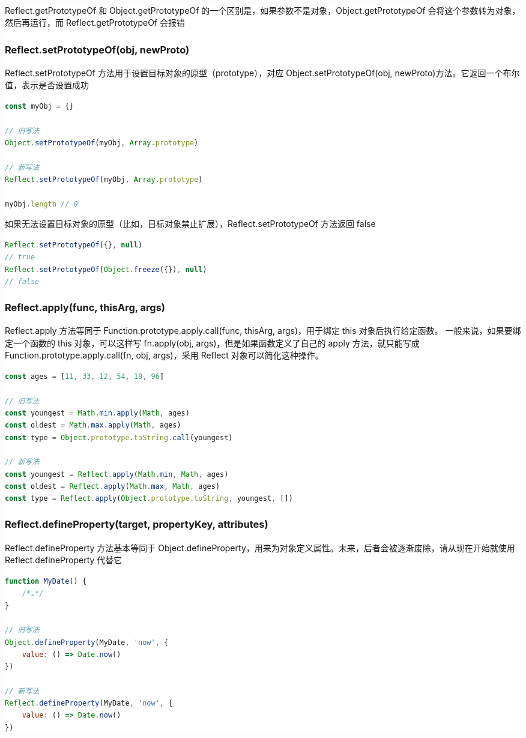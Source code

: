 Reflect.getPrototypeOf 和 Object.getPrototypeOf 的一个区别是，如果参数不是对象，Object.getPrototypeOf 会将这个参数转为对象，然后再运行，而 Reflect.getPrototypeOf 会报错

### Reflect.setPrototypeOf(obj, newProto)

Reflect.setPrototypeOf 方法用于设置目标对象的原型（prototype），对应 Object.setPrototypeOf(obj, newProto)方法。它返回一个布尔值，表示是否设置成功

```js
const myObj = {}

// 旧写法
Object.setPrototypeOf(myObj, Array.prototype)

// 新写法
Reflect.setPrototypeOf(myObj, Array.prototype)

myObj.length // 0
```

如果无法设置目标对象的原型（比如，目标对象禁止扩展），Reflect.setPrototypeOf 方法返回 false

```js
Reflect.setPrototypeOf({}, null)
// true
Reflect.setPrototypeOf(Object.freeze({}), null)
// false
```

### Reflect.apply(func, thisArg, args)

Reflect.apply 方法等同于 Function.prototype.apply.call(func, thisArg, args)，用于绑定 this 对象后执行给定函数。
一般来说，如果要绑定一个函数的 this 对象，可以这样写 fn.apply(obj, args)，但是如果函数定义了自己的 apply 方法，就只能写成 Function.prototype.apply.call(fn, obj, args)，采用 Reflect 对象可以简化这种操作。

```js
const ages = [11, 33, 12, 54, 18, 96]

// 旧写法
const youngest = Math.min.apply(Math, ages)
const oldest = Math.max.apply(Math, ages)
const type = Object.prototype.toString.call(youngest)

// 新写法
const youngest = Reflect.apply(Math.min, Math, ages)
const oldest = Reflect.apply(Math.max, Math, ages)
const type = Reflect.apply(Object.prototype.toString, youngest, [])
```

### Reflect.defineProperty(target, propertyKey, attributes)

Reflect.defineProperty 方法基本等同于 Object.defineProperty，用来为对象定义属性。未来，后者会被逐渐废除，请从现在开始就使用 Reflect.defineProperty 代替它

```js
function MyDate() {
	/*…*/
}

// 旧写法
Object.defineProperty(MyDate, 'now', {
	value: () => Date.now()
})

// 新写法
Reflect.defineProperty(MyDate, 'now', {
	value: () => Date.now()
})
```